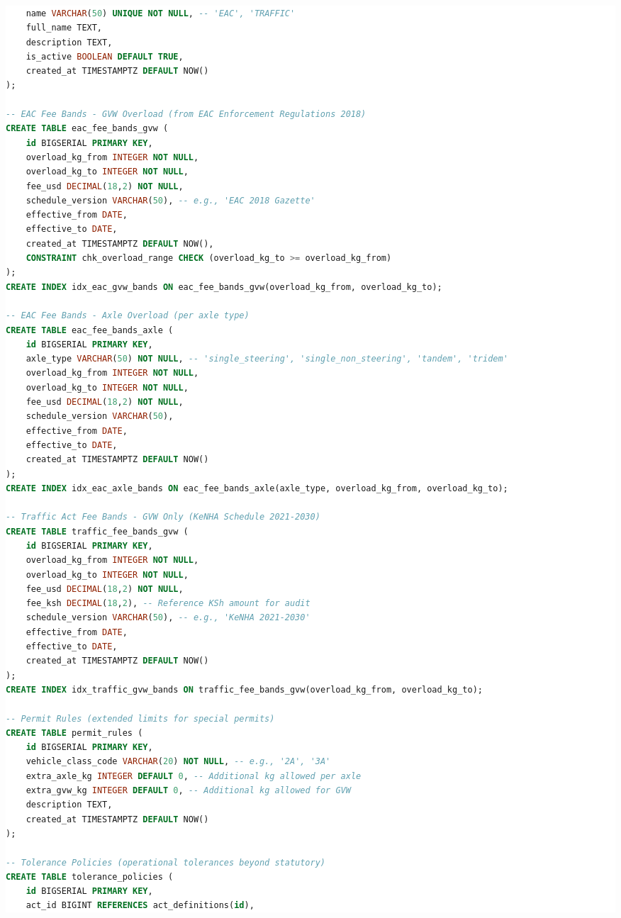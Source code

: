 ```sql
    name VARCHAR(50) UNIQUE NOT NULL, -- 'EAC', 'TRAFFIC'
    full_name TEXT,
    description TEXT,
    is_active BOOLEAN DEFAULT TRUE,
    created_at TIMESTAMPTZ DEFAULT NOW()
);

-- EAC Fee Bands - GVW Overload (from EAC Enforcement Regulations 2018)
CREATE TABLE eac_fee_bands_gvw (
    id BIGSERIAL PRIMARY KEY,
    overload_kg_from INTEGER NOT NULL,
    overload_kg_to INTEGER NOT NULL,
    fee_usd DECIMAL(18,2) NOT NULL,
    schedule_version VARCHAR(50), -- e.g., 'EAC 2018 Gazette'
    effective_from DATE,
    effective_to DATE,
    created_at TIMESTAMPTZ DEFAULT NOW(),
    CONSTRAINT chk_overload_range CHECK (overload_kg_to >= overload_kg_from)
);
CREATE INDEX idx_eac_gvw_bands ON eac_fee_bands_gvw(overload_kg_from, overload_kg_to);

-- EAC Fee Bands - Axle Overload (per axle type)
CREATE TABLE eac_fee_bands_axle (
    id BIGSERIAL PRIMARY KEY,
    axle_type VARCHAR(50) NOT NULL, -- 'single_steering', 'single_non_steering', 'tandem', 'tridem'
    overload_kg_from INTEGER NOT NULL,
    overload_kg_to INTEGER NOT NULL,
    fee_usd DECIMAL(18,2) NOT NULL,
    schedule_version VARCHAR(50),
    effective_from DATE,
    effective_to DATE,
    created_at TIMESTAMPTZ DEFAULT NOW()
);
CREATE INDEX idx_eac_axle_bands ON eac_fee_bands_axle(axle_type, overload_kg_from, overload_kg_to);

-- Traffic Act Fee Bands - GVW Only (KeNHA Schedule 2021-2030)
CREATE TABLE traffic_fee_bands_gvw (
    id BIGSERIAL PRIMARY KEY,
    overload_kg_from INTEGER NOT NULL,
    overload_kg_to INTEGER NOT NULL,
    fee_usd DECIMAL(18,2) NOT NULL,
    fee_ksh DECIMAL(18,2), -- Reference KSh amount for audit
    schedule_version VARCHAR(50), -- e.g., 'KeNHA 2021-2030'
    effective_from DATE,
    effective_to DATE,
    created_at TIMESTAMPTZ DEFAULT NOW()
);
CREATE INDEX idx_traffic_gvw_bands ON traffic_fee_bands_gvw(overload_kg_from, overload_kg_to);

-- Permit Rules (extended limits for special permits)
CREATE TABLE permit_rules (
    id BIGSERIAL PRIMARY KEY,
    vehicle_class_code VARCHAR(20) NOT NULL, -- e.g., '2A', '3A'
    extra_axle_kg INTEGER DEFAULT 0, -- Additional kg allowed per axle
    extra_gvw_kg INTEGER DEFAULT 0, -- Additional kg allowed for GVW
    description TEXT,
    created_at TIMESTAMPTZ DEFAULT NOW()
);

-- Tolerance Policies (operational tolerances beyond statutory)
CREATE TABLE tolerance_policies (
    id BIGSERIAL PRIMARY KEY,
    act_id BIGINT REFERENCES act_definitions(id),
```